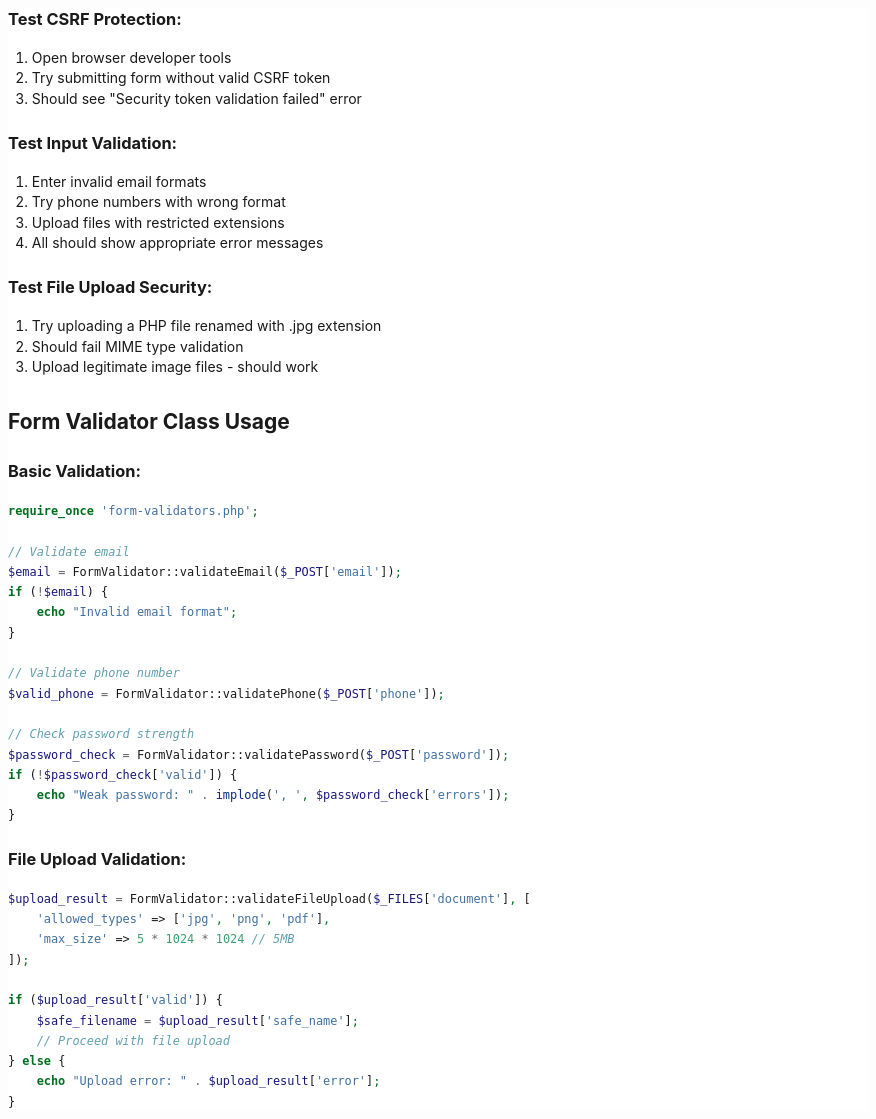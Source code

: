 ### Test CSRF Protection:
1. Open browser developer tools
2. Try submitting form without valid CSRF token
3. Should see "Security token validation failed" error

### Test Input Validation:
1. Enter invalid email formats
2. Try phone numbers with wrong format
3. Upload files with restricted extensions
4. All should show appropriate error messages

### Test File Upload Security:
1. Try uploading a PHP file renamed with .jpg extension
2. Should fail MIME type validation
3. Upload legitimate image files - should work

## Form Validator Class Usage

### Basic Validation:
```php
require_once 'form-validators.php';

// Validate email
$email = FormValidator::validateEmail($_POST['email']);
if (!$email) {
    echo "Invalid email format";
}

// Validate phone number
$valid_phone = FormValidator::validatePhone($_POST['phone']);

// Check password strength
$password_check = FormValidator::validatePassword($_POST['password']);
if (!$password_check['valid']) {
    echo "Weak password: " . implode(', ', $password_check['errors']);
}
```

### File Upload Validation:
```php
$upload_result = FormValidator::validateFileUpload($_FILES['document'], [
    'allowed_types' => ['jpg', 'png', 'pdf'],
    'max_size' => 5 * 1024 * 1024 // 5MB
]);

if ($upload_result['valid']) {
    $safe_filename = $upload_result['safe_name'];
    // Proceed with file upload
} else {
    echo "Upload error: " . $upload_result['error'];
}
```
